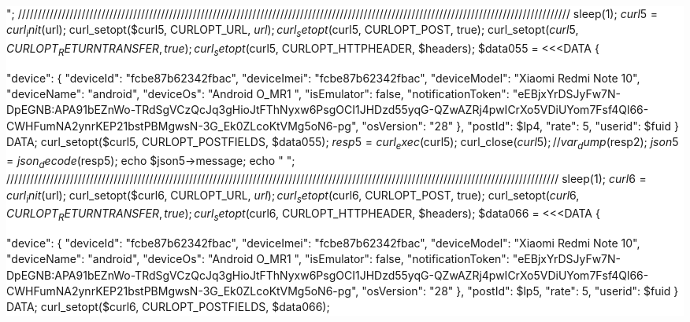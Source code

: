 ";
    ///////////////////////////////////////////////////////////////////////////////////////////////////////////////////////////////////////////
    sleep(1);
    $curl5 = curl_init($url);
    curl_setopt($curl5, CURLOPT_URL, $url);
    curl_setopt($curl5, CURLOPT_POST, true);
    curl_setopt($curl5, CURLOPT_RETURNTRANSFER, true);
    curl_setopt($curl5, CURLOPT_HTTPHEADER, $headers);
    $data055 = <<<DATA
{
	
  "device": {
    "deviceId": "fcbe87b62342fbac",
    "deviceImei": "fcbe87b62342fbac",
    "deviceModel": "Xiaomi Redmi Note 10",
    "deviceName": "android",
    "deviceOs": "Android O_MR1 ",
    "isEmulator": false,
    "notificationToken": "eEBjxYrDSJyFw7N-DpEGNB:APA91bEZnWo-TRdSgVCzQcJq3gHioJtFThNyxw6PsgOCI1JHDzd55yqG-QZwAZRj4pwICrXo5VDiUYom7Fsf4Ql66-CWHFumNA2ynrKEP21bstPBMgwsN-3G_Ek0ZLcoKtVMg5oN6-pg",
    "osVersion": "28"
  },
  "postId": $lp4,
  "rate": 5,
   "userid": $fuid
}
DATA;
    curl_setopt($curl5, CURLOPT_POSTFIELDS, $data055);
    $resp5 = curl_exec($curl5);
    curl_close($curl5);
    //var_dump($resp2);
    $json5 = json_decode($resp5);
    echo $json5->message;
    echo "
";
    ///////////////////////////////////////////////////////////////////////////////////////////////////////////////////////////////////////////
    sleep(1);
    $curl6 = curl_init($url);
    curl_setopt($curl6, CURLOPT_URL, $url);
    curl_setopt($curl6, CURLOPT_POST, true);
    curl_setopt($curl6, CURLOPT_RETURNTRANSFER, true);
    curl_setopt($curl6, CURLOPT_HTTPHEADER, $headers);
    $data066 = <<<DATA
{
	
  "device": {
    "deviceId": "fcbe87b62342fbac",
    "deviceImei": "fcbe87b62342fbac",
    "deviceModel": "Xiaomi Redmi Note 10",
    "deviceName": "android",
    "deviceOs": "Android O_MR1 ",
    "isEmulator": false,
    "notificationToken": "eEBjxYrDSJyFw7N-DpEGNB:APA91bEZnWo-TRdSgVCzQcJq3gHioJtFThNyxw6PsgOCI1JHDzd55yqG-QZwAZRj4pwICrXo5VDiUYom7Fsf4Ql66-CWHFumNA2ynrKEP21bstPBMgwsN-3G_Ek0ZLcoKtVMg5oN6-pg",
    "osVersion": "28"
  },
  "postId": $lp5,
  "rate": 5,
   "userid": $fuid
}
DATA;
    curl_setopt($curl6, CURLOPT_POSTFIELDS, $data066);